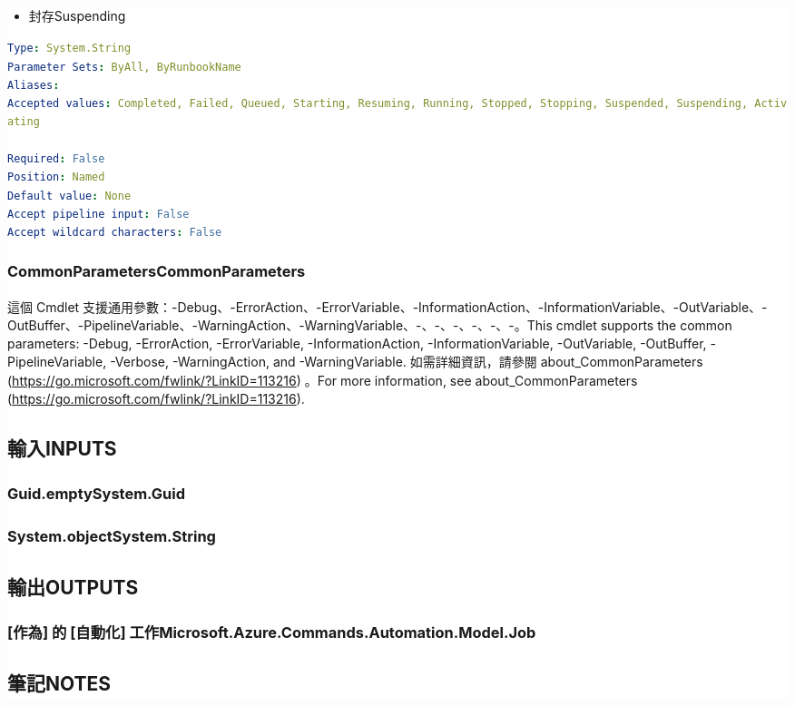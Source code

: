 - <span data-ttu-id="ad6df-149">封存</span><span class="sxs-lookup"><span data-stu-id="ad6df-149">Suspending</span></span>

```yaml
Type: System.String
Parameter Sets: ByAll, ByRunbookName
Aliases:
Accepted values: Completed, Failed, Queued, Starting, Resuming, Running, Stopped, Stopping, Suspended, Suspending, Activating

Required: False
Position: Named
Default value: None
Accept pipeline input: False
Accept wildcard characters: False
```

### <span data-ttu-id="ad6df-150">CommonParameters</span><span class="sxs-lookup"><span data-stu-id="ad6df-150">CommonParameters</span></span>
<span data-ttu-id="ad6df-151">這個 Cmdlet 支援通用參數：-Debug、-ErrorAction、-ErrorVariable、-InformationAction、-InformationVariable、-OutVariable、-OutBuffer、-PipelineVariable、-WarningAction、-WarningVariable、-、-、-、-、-、-。</span><span class="sxs-lookup"><span data-stu-id="ad6df-151">This cmdlet supports the common parameters: -Debug, -ErrorAction, -ErrorVariable, -InformationAction, -InformationVariable, -OutVariable, -OutBuffer, -PipelineVariable, -Verbose, -WarningAction, and -WarningVariable.</span></span> <span data-ttu-id="ad6df-152">如需詳細資訊，請參閱 about_CommonParameters (https://go.microsoft.com/fwlink/?LinkID=113216) 。</span><span class="sxs-lookup"><span data-stu-id="ad6df-152">For more information, see about_CommonParameters (https://go.microsoft.com/fwlink/?LinkID=113216).</span></span>

## <span data-ttu-id="ad6df-153">輸入</span><span class="sxs-lookup"><span data-stu-id="ad6df-153">INPUTS</span></span>

### <span data-ttu-id="ad6df-154">Guid.empty</span><span class="sxs-lookup"><span data-stu-id="ad6df-154">System.Guid</span></span>

### <span data-ttu-id="ad6df-155">System.object</span><span class="sxs-lookup"><span data-stu-id="ad6df-155">System.String</span></span>

## <span data-ttu-id="ad6df-156">輸出</span><span class="sxs-lookup"><span data-stu-id="ad6df-156">OUTPUTS</span></span>

### <span data-ttu-id="ad6df-157">[作為] 的 [自動化] 工作</span><span class="sxs-lookup"><span data-stu-id="ad6df-157">Microsoft.Azure.Commands.Automation.Model.Job</span></span>

## <span data-ttu-id="ad6df-158">筆記</span><span class="sxs-lookup"><span data-stu-id="ad6df-158">NOTES</span></span>

